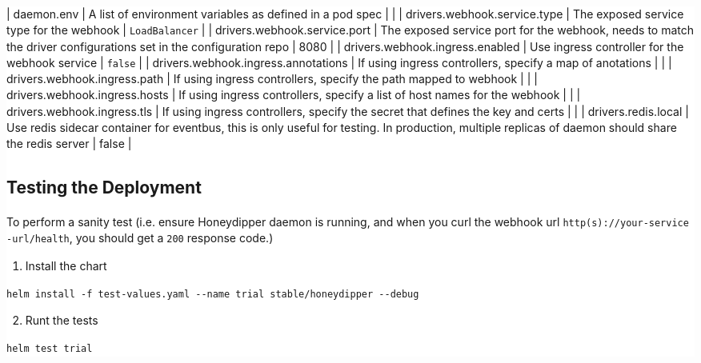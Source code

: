| daemon.env | A list of environment variables as defined in a pod spec | |
| drivers.webhook.service.type | The exposed service type for the webhook | `LoadBalancer` |
| drivers.webhook.service.port | The exposed service port for the webhook, needs to match the driver configurations set in the configuration repo | 8080 |
| drivers.webhook.ingress.enabled | Use ingress controller for the webhook service | `false` |
| drivers.webhook.ingress.annotations | If using ingress controllers, specify a map of anotations | |
| drivers.webhook.ingress.path | If using ingress controllers, specify the path mapped to webhook | |
| drivers.webhook.ingress.hosts | If using ingress controllers, specify a list of host names for the webhook | |
| drivers.webhook.ingress.tls | If using ingress controllers, specify the secret that defines the key and certs | |
| drivers.redis.local | Use redis sidecar container for eventbus, this is only useful for testing. In production, multiple replicas of daemon should share the redis server | false |

## Testing the Deployment

To perform a sanity test (i.e. ensure Honeydipper daemon is running, and when you curl the webhook url `http(s)://your-service-url/health`, you should get a `200` response code.)

 1. Install the chart

```
helm install -f test-values.yaml --name trial stable/honeydipper --debug
```

 2. Runt the tests

```
helm test trial
```
